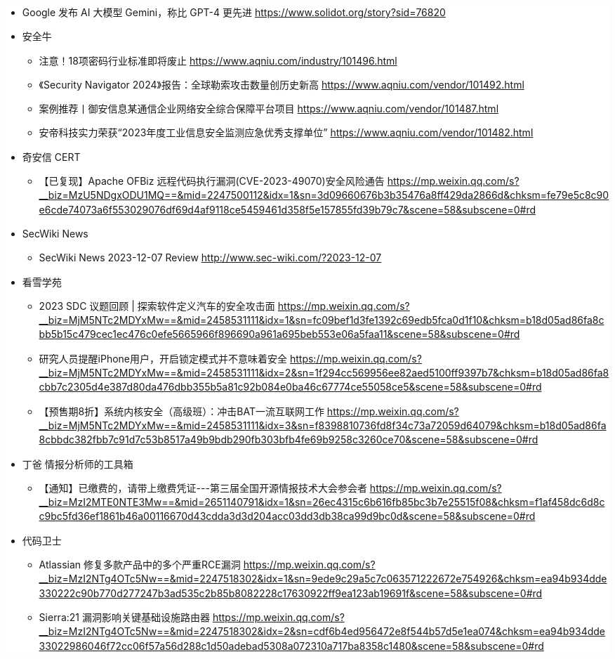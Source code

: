   - Google 发布 AI 大模型 Gemini，称比 GPT-4 更先进
https://www.solidot.org/story?sid=76820

- 安全牛
  - 注意！18项密码行业标准即将废止
https://www.aqniu.com/industry/101496.html

  - 《Security Navigator 2024》报告：全球勒索攻击数量创历史新高
https://www.aqniu.com/vendor/101492.html

  - 案例推荐丨御安信息某通信企业网络安全综合保障平台项目
https://www.aqniu.com/vendor/101487.html

  - 安帝科技实力荣获“2023年度工业信息安全监测应急优秀支撑单位”
https://www.aqniu.com/vendor/101482.html

- 奇安信 CERT
  - 【已复现】Apache OFBiz 远程代码执行漏洞(CVE-2023-49070)安全风险通告
https://mp.weixin.qq.com/s?__biz=MzU5NDgxODU1MQ==&mid=2247500112&idx=1&sn=3d09660676b3b35476a8ff429da2866d&chksm=fe79e5c8c90e6cde74073a6f553029076df69d4af9118ce5459461d358f5e157855fd39b79c7&scene=58&subscene=0#rd

- SecWiki News
  - SecWiki News 2023-12-07 Review
http://www.sec-wiki.com/?2023-12-07

- 看雪学苑
  - 2023 SDC 议题回顾 | 探索软件定义汽车的安全攻击面
https://mp.weixin.qq.com/s?__biz=MjM5NTc2MDYxMw==&mid=2458531111&idx=1&sn=fc09bef1d3fe1392c69edb5fca0d1f10&chksm=b18d05ad86fa8cbb5b15c479cec1ec476c0efe5665966f896690a961a695beb553e06a5faa11&scene=58&subscene=0#rd

  - 研究人员提醒iPhone用户，开启锁定模式并不意味着安全
https://mp.weixin.qq.com/s?__biz=MjM5NTc2MDYxMw==&mid=2458531111&idx=2&sn=1f294cc569956ee82aed5100ff9397b7&chksm=b18d05ad86fa8cbb7c2305d4e387d80da476dbb355b5a81c92b084e0ba46c67774ce55058ce5&scene=58&subscene=0#rd

  - 【预售期8折】系统内核安全（高级班）：冲击BAT一流互联网工作
https://mp.weixin.qq.com/s?__biz=MjM5NTc2MDYxMw==&mid=2458531111&idx=3&sn=f8398810736fd8f34c73a72059d64079&chksm=b18d05ad86fa8cbbdc382fbb7c91d7c53b8517a49b9bdb290fb303bfb4fe69b9258c3260ce70&scene=58&subscene=0#rd

- 丁爸 情报分析师的工具箱
  - 【通知】已缴费的，请带上缴费凭证---第三届全国开源情报技术大会参会者
https://mp.weixin.qq.com/s?__biz=MzI2MTE0NTE3Mw==&mid=2651140791&idx=1&sn=26ec4315c6b616fb85bc3b7e25515f08&chksm=f1af458dc6d8cc9bc5fd36ef1861b46a00116670d43cdda3d3d204acc03dd3db38ca99d9bc0d&scene=58&subscene=0#rd

- 代码卫士
  - Atlassian 修复多款产品中的多个严重RCE漏洞
https://mp.weixin.qq.com/s?__biz=MzI2NTg4OTc5Nw==&mid=2247518302&idx=1&sn=9ede9c29a5c7c063571222672e754926&chksm=ea94b934dde330222c90b770d277247b3ad535c2b85b8082228c17630922ff9ea123ab19691f&scene=58&subscene=0#rd

  - Sierra:21 漏洞影响关键基础设施路由器
https://mp.weixin.qq.com/s?__biz=MzI2NTg4OTc5Nw==&mid=2247518302&idx=2&sn=cdf6b4ed956472e8f544b57d5e1ea074&chksm=ea94b934dde33022986046f72cc06f57a56d288c1d50adebad5308a072310a717ba8358c1480&scene=58&subscene=0#rd
